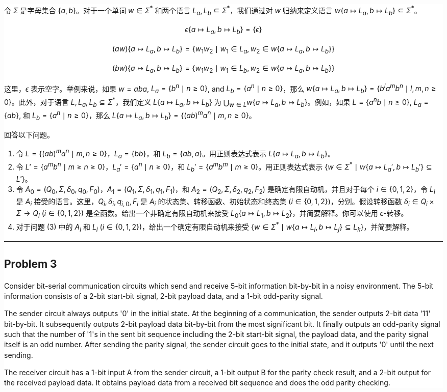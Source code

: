 
令 $\Sigma$ 是字母集合 $\{a, b\}$。对于一个单词 $w \in \Sigma^*$ 和两个语言 $L_a, L_b \subseteq \Sigma^*$，我们通过对 $w$ 归纳来定义语言 $w\{a \mapsto L_a, b \mapsto L_b\} \subseteq \Sigma^*$。

$$
\epsilon\{a \mapsto L_a, b \mapsto L_b\} = \{\epsilon\}
$$

$$
(aw)\{a \mapsto L_a, b \mapsto L_b\} = \{w_1 w_2 \mid w_1 \in L_a, w_2 \in w\{a \mapsto L_a, b \mapsto L_b\}\}
$$

$$
(bw)\{a \mapsto L_a, b \mapsto L_b\} = \{w_1 w_2 \mid w_1 \in L_b, w_2 \in w\{a \mapsto L_a, b \mapsto L_b\}\}
$$

这里，$\epsilon$ 表示空字。举例来说，如果 $w = aba$, $L_a = \{b^n \mid n \geq 0\}$, and $L_b = \{a^n \mid n \geq 0\}$，那么 $w\{a \mapsto L_a, b \mapsto L_b\} = \{b^l a^m b^n \mid l, m, n \geq 0\}$。此外，对于语言 $L, L_a, L_b \subseteq \Sigma^*$，我们定义 $L\{a \mapsto L_a, b \mapsto L_b\}$ 为 $\bigcup_{w \in L} w\{a \mapsto L_a, b \mapsto L_b\}$。例如，如果 $L = \{a^n b \mid n \geq 0\}$, $L_a = \{ab\}$, 和 $L_b = \{a^n \mid n \geq 0\}$，那么 $L\{a \mapsto L_a, b \mapsto L_b\} = \{(ab)^m a^n \mid m, n \geq 0\}$。

回答以下问题。

1. 令 $L = \{(ab)^m a^n \mid m, n \geq 0\}$，$L_a = \{bb\}$，和 $L_b = \{ab, a\}$。用正则表达式表示 $L\{a \mapsto L_a, b \mapsto L_b\}$。
2. 令 $L' = \{a^m b^n \mid m \geq n \geq 0\}$，$L_a' = \{a^n \mid n \geq 0\}$，和 $L_b' = \{a^m b^m \mid m \geq 0\}$。用正则表达式表示 $\{w \in \Sigma^* \mid w\{a \mapsto L_a', b \mapsto L_b'\} \subseteq L'\}$。
3. 令 $A_0 = (Q_0, \Sigma, \delta_0, q_0, F_0)$，$A_1 = (Q_1, \Sigma, \delta_1, q_1, F_1)$，和 $A_2 = (Q_2, \Sigma, \delta_2, q_2, F_2)$ 是确定有限自动机，并且对于每个 $i \in \{0, 1, 2\}$，令 $L_i$ 是 $A_i$ 接受的语言。这里，$Q_i, \delta_i, q_{i,0}, F_i$ 是 $A_i$ 的状态集、转移函数、初始状态和终态集 ($i \in \{0, 1, 2\}$)，分别。假设转移函数 $\delta_i \in Q_i \times \Sigma \rightarrow Q_i$ ($i \in \{0, 1, 2\}$) 是全函数。给出一个非确定有限自动机来接受 $L_0 \{a \mapsto L_1, b \mapsto L_2\}$，并简要解释。你可以使用 $\epsilon$-转移。
4. 对于问题 (3) 中的 $A_i$ 和 $L_i$ ($i \in \{0, 1, 2\}$)，给出一个确定有限自动机来接受 $\{w \in \Sigma^* \mid w\{a \mapsto L_i, b \mapsto L_j\} \subseteq L_k\}$，并简要解释。

---

## Problem 3

Consider bit-serial communication circuits which send and receive 5-bit information bit-by-bit in a noisy environment. The 5-bit information consists of a 2-bit start-bit signal, 2-bit payload data, and a 1-bit odd-parity signal.

The sender circuit always outputs '0' in the initial state. At the beginning of a communication, the sender outputs 2-bit data '11' bit-by-bit. It subsequently outputs 2-bit payload data bit-by-bit from the most significant bit. It finally outputs an odd-parity signal such that the number of '1's in the sent bit sequence including the 2-bit start-bit signal, the payload data, and the parity signal itself is an odd number. After sending the parity signal, the sender circuit goes to the initial state, and it outputs '0' until the next sending.

The receiver circuit has a 1-bit input A from the sender circuit, a 1-bit output B for the parity check result, and a 2-bit output for the received payload data. It obtains payload data from a received bit sequence and does the odd parity checking.
